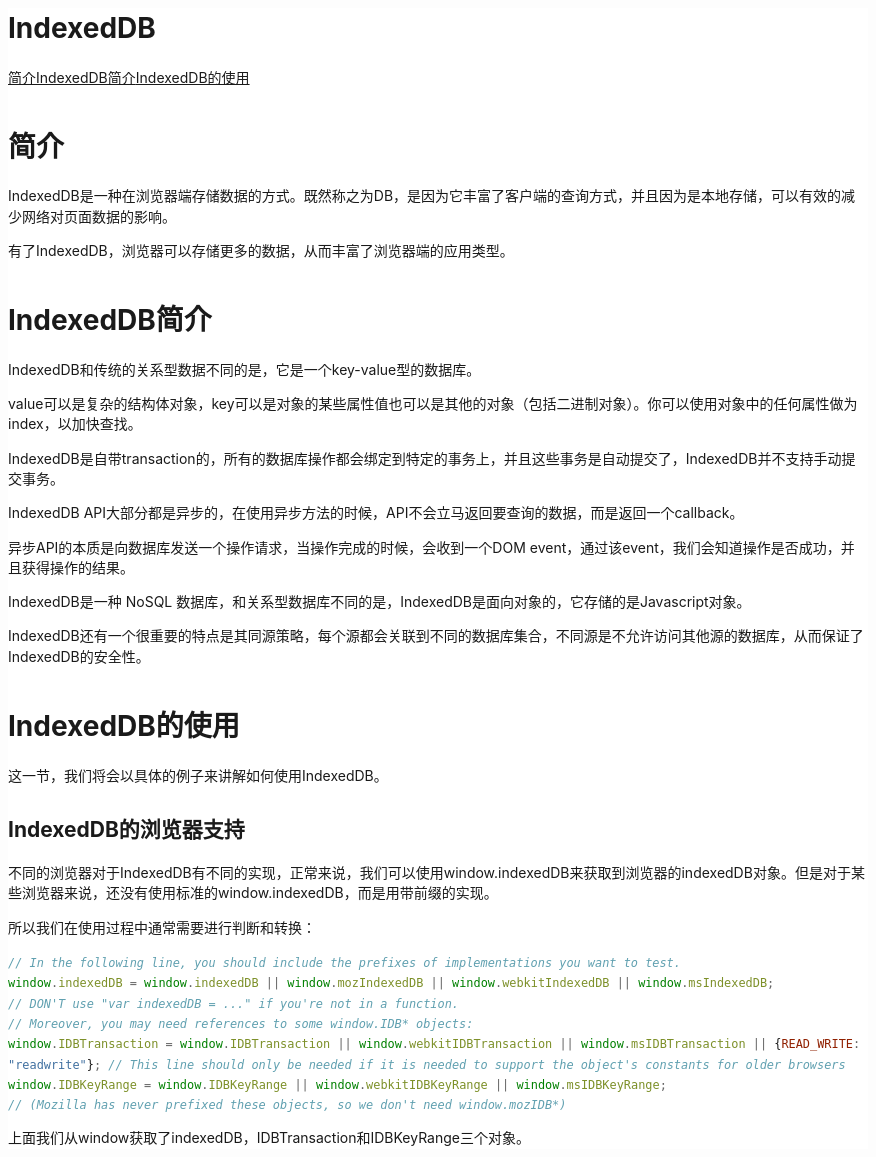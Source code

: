 # IndexedDB

[简介](http://www.flydean.com/indexeddb-kickoff/#简介)[IndexedDB简介](http://www.flydean.com/indexeddb-kickoff/#IndexedDB简介)[IndexedDB的使用](http://www.flydean.com/indexeddb-kickoff/#IndexedDB的使用)

# 简介

IndexedDB是一种在浏览器端存储数据的方式。既然称之为DB，是因为它丰富了客户端的查询方式，并且因为是本地存储，可以有效的减少网络对页面数据的影响。

有了IndexedDB，浏览器可以存储更多的数据，从而丰富了浏览器端的应用类型。

# IndexedDB简介

IndexedDB和传统的关系型数据不同的是，它是一个key-value型的数据库。

value可以是复杂的结构体对象，key可以是对象的某些属性值也可以是其他的对象（包括二进制对象）。你可以使用对象中的任何属性做为index，以加快查找。

IndexedDB是自带transaction的，所有的数据库操作都会绑定到特定的事务上，并且这些事务是自动提交了，IndexedDB并不支持手动提交事务。

IndexedDB API大部分都是异步的，在使用异步方法的时候，API不会立马返回要查询的数据，而是返回一个callback。

异步API的本质是向数据库发送一个操作请求，当操作完成的时候，会收到一个DOM event，通过该event，我们会知道操作是否成功，并且获得操作的结果。

IndexedDB是一种 NoSQL 数据库，和关系型数据库不同的是，IndexedDB是面向对象的，它存储的是Javascript对象。

IndexedDB还有一个很重要的特点是其同源策略，每个源都会关联到不同的数据库集合，不同源是不允许访问其他源的数据库，从而保证了IndexedDB的安全性。

# IndexedDB的使用

这一节，我们将会以具体的例子来讲解如何使用IndexedDB。

## IndexedDB的浏览器支持

不同的浏览器对于IndexedDB有不同的实现，正常来说，我们可以使用window.indexedDB来获取到浏览器的indexedDB对象。但是对于某些浏览器来说，还没有使用标准的window.indexedDB，而是用带前缀的实现。

所以我们在使用过程中通常需要进行判断和转换：

```js
// In the following line, you should include the prefixes of implementations you want to test.
window.indexedDB = window.indexedDB || window.mozIndexedDB || window.webkitIndexedDB || window.msIndexedDB;
// DON'T use "var indexedDB = ..." if you're not in a function.
// Moreover, you may need references to some window.IDB* objects:
window.IDBTransaction = window.IDBTransaction || window.webkitIDBTransaction || window.msIDBTransaction || {READ_WRITE: "readwrite"}; // This line should only be needed if it is needed to support the object's constants for older browsers
window.IDBKeyRange = window.IDBKeyRange || window.webkitIDBKeyRange || window.msIDBKeyRange;
// (Mozilla has never prefixed these objects, so we don't need window.mozIDB*)
```

上面我们从window获取了indexedDB，IDBTransaction和IDBKeyRange三个对象。
